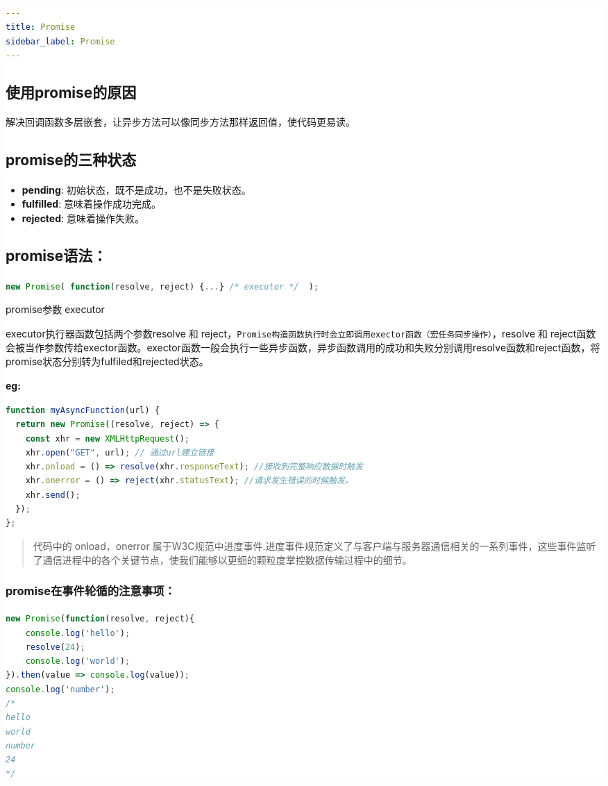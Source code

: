 ```yaml
---
title: Promise
sidebar_label: Promise
---
```


## 使用promise的原因

解决回调函数多层嵌套，让异步方法可以像同步方法那样返回值，使代码更易读。

## promise的三种状态

- **pending**: 初始状态，既不是成功，也不是失败状态。
- **fulfilled**: 意味着操作成功完成。
- **rejected**: 意味着操作失败。

## promise语法：

```js
new Promise( function(resolve, reject) {...} /* executor */  );
```

promise参数 executor

executor执行器函数包括两个参数resolve 和 reject，`Promise构造函数执行时会立即调用exector函数（宏任务同步操作）`，resolve 和 reject函数会被当作参数传给exector函数。exector函数一般会执行一些异步函数，异步函数调用的成功和失败分别调用resolve函数和reject函数，将promise状态分别转为fulfiled和rejected状态。

**eg:**

```js
function myAsyncFunction(url) {
  return new Promise((resolve, reject) => {
    const xhr = new XMLHttpRequest();
    xhr.open("GET", url); // 通过url建立链接
    xhr.onload = () => resolve(xhr.responseText); //接收到完整响应数据时触发
    xhr.onerror = () => reject(xhr.statusText); //请求发生错误的时候触发。
    xhr.send();
  });
};
```

> 代码中的 onload，onerror 属于W3C规范中进度事件.进度事件规范定义了与客户端与服务器通信相关的一系列事件，这些事件监听了通信进程中的各个关键节点，使我们能够以更细的颗粒度掌控数据传输过程中的细节。

### promise在事件轮循的注意事项：

```js
new Promise(function(resolve, reject){
    console.log('hello');
    resolve(24);
    console.log('world');
}).then(value => console.log(value));
console.log('number');
/*
hello
world
number
24
*/
```
